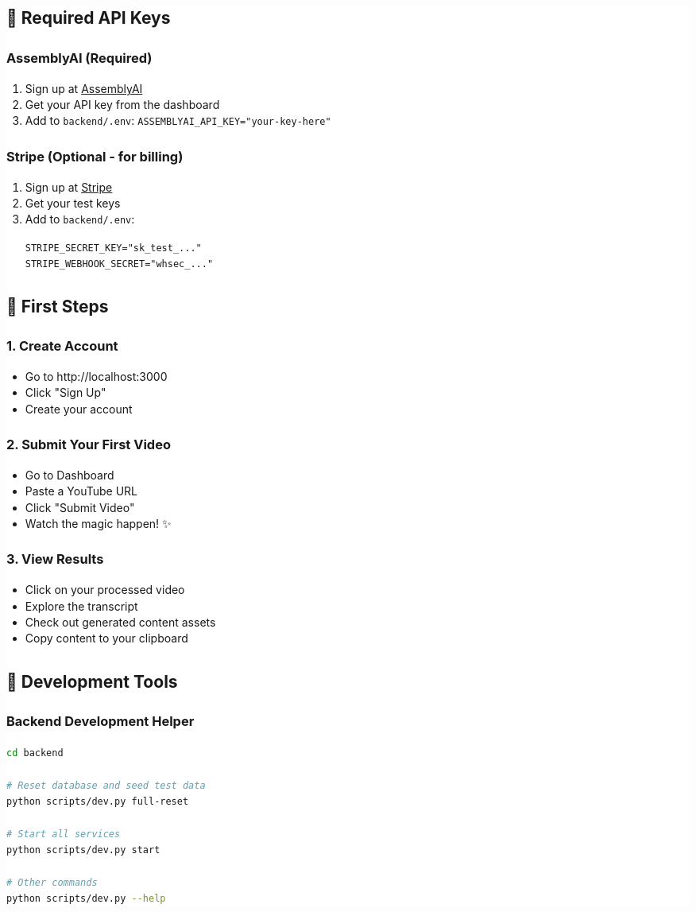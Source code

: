 
## 🔑 Required API Keys

### AssemblyAI (Required)
1. Sign up at [AssemblyAI](https://www.assemblyai.com/)
2. Get your API key from the dashboard
3. Add to `backend/.env`: `ASSEMBLYAI_API_KEY="your-key-here"`

### Stripe (Optional - for billing)
1. Sign up at [Stripe](https://stripe.com/)
2. Get your test keys
3. Add to `backend/.env`:
   ```
   STRIPE_SECRET_KEY="sk_test_..."
   STRIPE_WEBHOOK_SECRET="whsec_..."
   ```

## 🎯 First Steps

### 1. Create Account
- Go to http://localhost:3000
- Click "Sign Up"
- Create your account

### 2. Submit Your First Video
- Go to Dashboard
- Paste a YouTube URL
- Click "Submit Video"
- Watch the magic happen! ✨

### 3. View Results
- Click on your processed video
- Explore the transcript
- Check out generated content assets
- Copy content to your clipboard

## 🔧 Development Tools

### Backend Development Helper
```bash
cd backend

# Reset database and seed test data
python scripts/dev.py full-reset

# Start all services
python scripts/dev.py start

# Other commands
python scripts/dev.py --help
```
